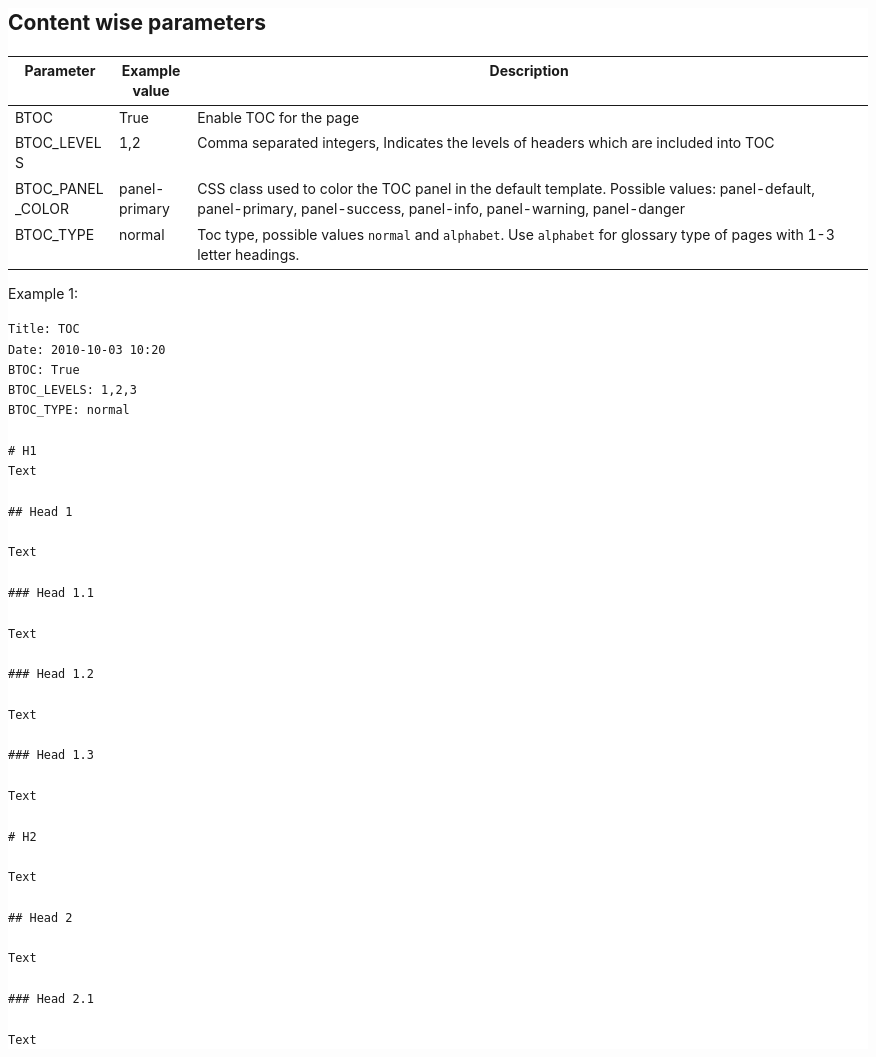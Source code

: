 ## Content wise parameters

| Parameter                 | Example value     | Description  |
|---------------------------|-------------------|--------------|
| BTOC                      | True              | Enable TOC for the page
| BTOC_LEVELS               | 1,2               | Comma separated integers, Indicates the levels of headers which are included into TOC  |
| BTOC_PANEL_COLOR          | panel-primary     | CSS class used to color the TOC panel in the default template. Possible values: panel-default, panel-primary, panel-success, panel-info, panel-warning, panel-danger |
| BTOC_TYPE                 | normal            | Toc type, possible values `normal` and `alphabet`. Use `alphabet` for glossary type of pages with 1-3 letter headings.  |

Example 1:

    Title: TOC
    Date: 2010-10-03 10:20
    BTOC: True
    BTOC_LEVELS: 1,2,3
    BTOC_TYPE: normal

    # H1
    Text
        
    ## Head 1
    
    Text
    
    ### Head 1.1
    
    Text
     
    ### Head 1.2
    
    Text
    
    ### Head 1.3
    
    Text 
    
    # H2
    
    Text
    
    ## Head 2
    
    Text
    
    ### Head 2.1
    
    Text
    